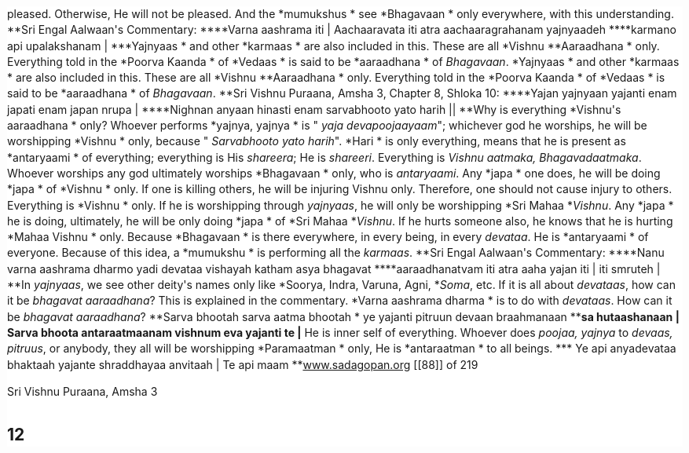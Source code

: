 pleased. Otherwise, He will not be pleased. And the *mumukshus * see *Bhagavaan * only everywhere, with this understanding. **Sri Engal Aalwaan's Commentary: ****Varna aashrama iti | Aachaaravata iti atra aachaaragrahanam yajnyaadeh ****karmano api upalakshanam | ***Yajnyaas * and other *karmaas * are also included in this. These are all *Vishnu **Aaraadhana * only. Everything told in the *Poorva Kaanda * of *Vedaas * is said to be *aaraadhana * of *Bhagavaan*. *Yajnyaas * and other *karmaas * are also included in this. These are all *Vishnu **Aaraadhana * only. Everything told in the *Poorva Kaanda * of *Vedaas * is said to be *aaraadhana * of *Bhagavaan*. **Sri Vishnu Puraana, Amsha 3, Chapter 8, Shloka 10:  ****Yajan yajnyaan yajanti enam japati enam japan nrupa | ****Nighnan anyaan hinasti enam sarvabhooto yato harih || **Why is everything *Vishnu's aaraadhana * only? Whoever performs *yajnya, yajnya * is " *yaja devapoojaayaam*"; whichever god he worships, he will be worshipping *Vishnu * only, because " *Sarvabhooto yato harih*". *Hari * is only everything, means that he is present as *antaryaami * of everything; everything is His *shareera*; He is *shareeri*. Everything is *Vishnu aatmaka, Bhagavadaatmaka*. Whoever worships any god ultimately worships *Bhagavaan * only, who is *antaryaami*. Any *japa * one does, he will be doing *japa * of *Vishnu * only. If one is killing others, he will be injuring Vishnu only. Therefore, one should not cause injury to others. Everything is *Vishnu * only. If he is worshipping through *yajnyaas*, he will only be worshipping *Sri Mahaa **Vishnu*. Any *japa * he is doing, ultimately, he will be only doing *japa * of *Sri Mahaa **Vishnu*. If he hurts someone also, he knows that he is hurting *Mahaa Vishnu * only. Because *Bhagavaan * is there everywhere, in every being, in every *devataa*. He is *antaryaami * of everyone. Because of this idea, a *mumukshu * is performing all the *karmaas*. **Sri Engal Aalwaan's Commentary: ****Nanu varna aashrama dharmo yadi devataa vishayah katham asya bhagavat ****aaraadhanatvam iti atra aaha yajan iti | iti smruteh | **In *yajnyaas*, we see other deity's names only like *Soorya, Indra, Varuna, Agni, **Soma*, etc. If it is all about *devataas*, how can it be *bhagavat aaraadhana*? This is explained in the commentary. *Varna aashrama dharma * is to do with *devataas*. How can it be *bhagavat aaraadhana*? **Sarva bhootah sarva aatma bhootah \* ye yajanti pitruun devaan braahmanaan ****sa hutaashanaan | Sarva bhoota antaraatmaanam vishnum eva yajanti te |** He is inner self of everything. Whoever does *poojaa, yajnya* to *devaas, pitruus*, or anybody, they all will be worshipping *Paramaatman * only, He is *antaraatman * to all beings. **\* Ye api anyadevataa bhaktaah yajante shraddhayaa anvitaah | Te api maam **www.sadagopan.org  [[88]] of 219 



Sri Vishnu Puraana, Amsha 3 





## 12